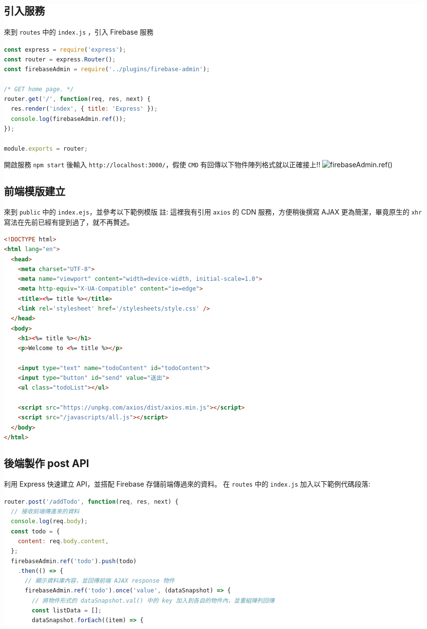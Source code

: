 ## 引入服務
來到 `routes` 中的 `index.js` ，引入 Firebase 服務
``` JavaScript
const express = require('express');
const router = express.Router();
const firebaseAdmin = require('../plugins/firebase-admin');

/* GET home page. */
router.get('/', function(req, res, next) {
  res.render('index', { title: 'Express' });
  console.log(firebaseAdmin.ref());
});

module.exports = router;
```
開啟服務 `npm start` 後輸入 `http://localhost:3000/`，假使 `CMD` 有回傳以下物件陣列格式就以正確接上!!
![firebaseAdmin.ref()](https://i.imgur.com/Kbql7qk.png)

## 前端模版建立
來到 `public` 中的 `index.ejs`，並參考以下範例模版
註: 這裡我有引用 `axios` 的 CDN 服務，方便稍後撰寫 AJAX 更為簡潔，畢竟原生的 `xhr` 寫法在先前已經有提到過了，就不再贅述。
``` HTML
<!DOCTYPE html>
<html lang="en">
  <head>
    <meta charset="UTF-8">
    <meta name="viewport" content="width=device-width, initial-scale=1.0">
    <meta http-equiv="X-UA-Compatible" content="ie=edge">
    <title><%= title %></title>
    <link rel='stylesheet' href='/stylesheets/style.css' />
  </head>
  <body>
    <h1><%= title %></h1>
    <p>Welcome to <%= title %></p>

    <input type="text" name="todoContent" id="todoContent">
    <input type="button" id="send" value="送出">
    <ul class="todoList"></ul>

    <script src="https://unpkg.com/axios/dist/axios.min.js"></script>
    <script src="/javascripts/all.js"></script>
  </body>
</html>
```

## 後端製作 post API
利用 Express 快速建立 API，並搭配 Firebase 存儲前端傳過來的資料。
在 `routes` 中的 `index.js` 加入以下範例代碼段落:
``` JavaScript
router.post('/addTodo', function(req, res, next) {
  // 接收前端傳進來的資料
  console.log(req.body);
  const todo = {
    content: req.body.content,
  };
  firebaseAdmin.ref('todo').push(todo)
    .then(() => {
      // 顯示資料庫內容，並回傳前端 AJAX response 物件
      firebaseAdmin.ref('todo').once('value', (dataSnapshot) => {
        // 將物件形式的 dataSnapshot.val() 中的 key 加入到各自的物件內，並重組陣列回傳
        const listData = [];
        dataSnapshot.forEach((item) => {
```